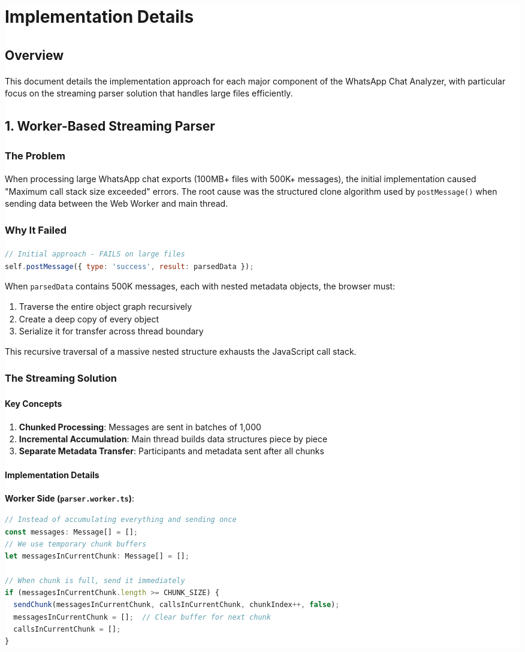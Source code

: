 # Implementation Details

## Overview
This document details the implementation approach for each major component of the WhatsApp Chat Analyzer, with particular focus on the streaming parser solution that handles large files efficiently.

## 1. Worker-Based Streaming Parser

### The Problem
When processing large WhatsApp chat exports (100MB+ files with 500K+ messages), the initial implementation caused "Maximum call stack size exceeded" errors. The root cause was the structured clone algorithm used by `postMessage()` when sending data between the Web Worker and main thread.

### Why It Failed
```javascript
// Initial approach - FAILS on large files
self.postMessage({ type: 'success', result: parsedData });
```

When `parsedData` contains 500K messages, each with nested metadata objects, the browser must:
1. Traverse the entire object graph recursively
2. Create a deep copy of every object
3. Serialize it for transfer across thread boundary

This recursive traversal of a massive nested structure exhausts the JavaScript call stack.

### The Streaming Solution

#### Key Concepts
1. **Chunked Processing**: Messages are sent in batches of 1,000
2. **Incremental Accumulation**: Main thread builds data structures piece by piece
3. **Separate Metadata Transfer**: Participants and metadata sent after all chunks

#### Implementation Details

**Worker Side (`parser.worker.ts`)**:
```typescript
// Instead of accumulating everything and sending once
const messages: Message[] = [];
// We use temporary chunk buffers
let messagesInCurrentChunk: Message[] = [];

// When chunk is full, send it immediately
if (messagesInCurrentChunk.length >= CHUNK_SIZE) {
  sendChunk(messagesInCurrentChunk, callsInCurrentChunk, chunkIndex++, false);
  messagesInCurrentChunk = [];  // Clear buffer for next chunk
  callsInCurrentChunk = [];
}
```
